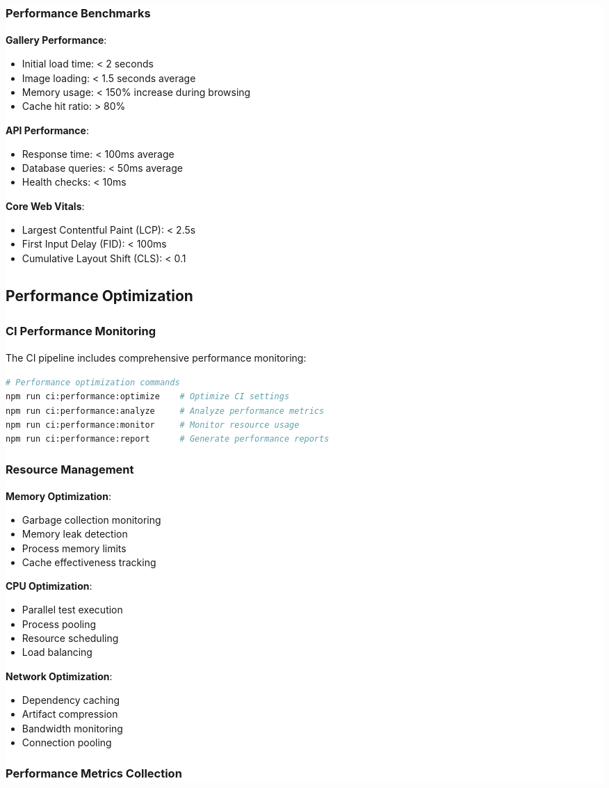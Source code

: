 ### Performance Benchmarks

**Gallery Performance**:
- Initial load time: < 2 seconds
- Image loading: < 1.5 seconds average
- Memory usage: < 150% increase during browsing
- Cache hit ratio: > 80%

**API Performance**:
- Response time: < 100ms average
- Database queries: < 50ms average
- Health checks: < 10ms

**Core Web Vitals**:
- Largest Contentful Paint (LCP): < 2.5s
- First Input Delay (FID): < 100ms
- Cumulative Layout Shift (CLS): < 0.1

## Performance Optimization

### CI Performance Monitoring

The CI pipeline includes comprehensive performance monitoring:

```bash
# Performance optimization commands
npm run ci:performance:optimize    # Optimize CI settings
npm run ci:performance:analyze     # Analyze performance metrics
npm run ci:performance:monitor     # Monitor resource usage
npm run ci:performance:report      # Generate performance reports
```

### Resource Management

**Memory Optimization**:
- Garbage collection monitoring
- Memory leak detection
- Process memory limits
- Cache effectiveness tracking

**CPU Optimization**:
- Parallel test execution
- Process pooling
- Resource scheduling
- Load balancing

**Network Optimization**:
- Dependency caching
- Artifact compression
- Bandwidth monitoring
- Connection pooling

### Performance Metrics Collection
